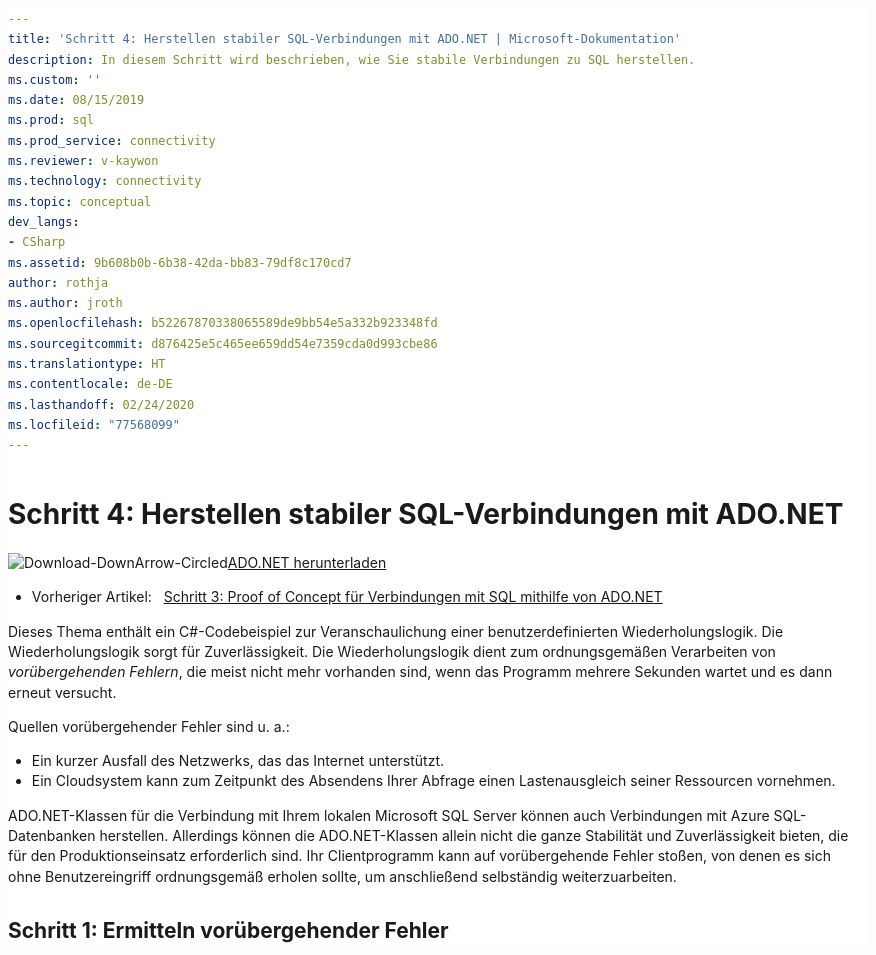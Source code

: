 ```yaml
---
title: 'Schritt 4: Herstellen stabiler SQL-Verbindungen mit ADO.NET | Microsoft-Dokumentation'
description: In diesem Schritt wird beschrieben, wie Sie stabile Verbindungen zu SQL herstellen.
ms.custom: ''
ms.date: 08/15/2019
ms.prod: sql
ms.prod_service: connectivity
ms.reviewer: v-kaywon
ms.technology: connectivity
ms.topic: conceptual
dev_langs:
- CSharp
ms.assetid: 9b608b0b-6b38-42da-bb83-79df8c170cd7
author: rothja
ms.author: jroth
ms.openlocfilehash: b52267870338065589de9bb54e5a332b923348fd
ms.sourcegitcommit: d876425e5c465ee659dd54e7359cda0d993cbe86
ms.translationtype: HT
ms.contentlocale: de-DE
ms.lasthandoff: 02/24/2020
ms.locfileid: "77568099"
---
```

# <a name="step-4-connect-resiliently-to-sql-with-adonet"></a>Schritt 4: Herstellen stabiler SQL-Verbindungen mit ADO.NET

![Download-DownArrow-Circled](../../ssdt/media/download.png)[ADO.NET herunterladen](../sql-connection-libraries.md#anchor-20-drivers-relational-access)

- Vorheriger Artikel:&nbsp;&nbsp;&nbsp;[Schritt 3: Proof of Concept für Verbindungen mit SQL mithilfe von ADO.NET](step-3-connect-sql-ado-net.md)  

  
Dieses Thema enthält ein C#-Codebeispiel zur Veranschaulichung einer benutzerdefinierten Wiederholungslogik. Die Wiederholungslogik sorgt für Zuverlässigkeit. Die Wiederholungslogik dient zum ordnungsgemäßen Verarbeiten von *vorübergehenden Fehlern*, die meist nicht mehr vorhanden sind, wenn das Programm mehrere Sekunden wartet und es dann erneut versucht.  
  
Quellen vorübergehender Fehler sind u. a.:  
  
- Ein kurzer Ausfall des Netzwerks, das das Internet unterstützt.  
- Ein Cloudsystem kann zum Zeitpunkt des Absendens Ihrer Abfrage einen Lastenausgleich seiner Ressourcen vornehmen.  
  
  
ADO.NET-Klassen für die Verbindung mit Ihrem lokalen Microsoft SQL Server können auch Verbindungen mit Azure SQL-Datenbanken herstellen. Allerdings können die ADO.NET-Klassen allein nicht die ganze Stabilität und Zuverlässigkeit bieten, die für den Produktionseinsatz erforderlich sind. Ihr Clientprogramm kann auf vorübergehende Fehler stoßen, von denen es sich ohne Benutzereingriff ordnungsgemäß erholen sollte, um anschließend selbständig weiterzuarbeiten.  
  
## <a name="step-1-identify-transient-errors"></a>Schritt 1: Ermitteln vorübergehender Fehler  
  